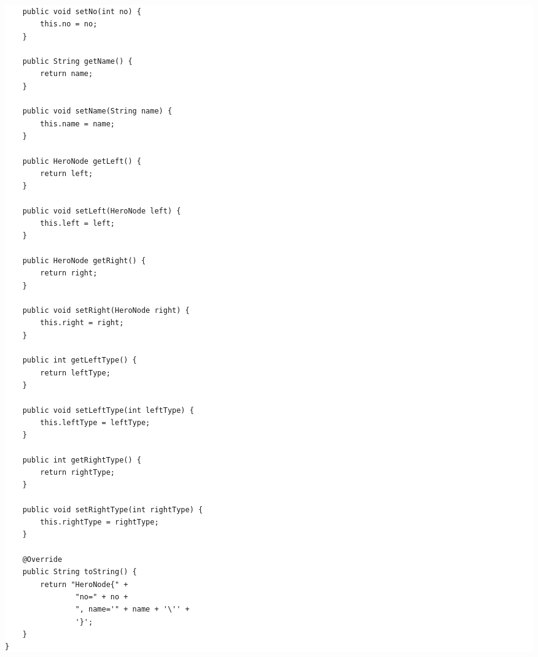 ```
    public void setNo(int no) {
        this.no = no;
    }

    public String getName() {
        return name;
    }

    public void setName(String name) {
        this.name = name;
    }

    public HeroNode getLeft() {
        return left;
    }

    public void setLeft(HeroNode left) {
        this.left = left;
    }

    public HeroNode getRight() {
        return right;
    }

    public void setRight(HeroNode right) {
        this.right = right;
    }

    public int getLeftType() {
        return leftType;
    }

    public void setLeftType(int leftType) {
        this.leftType = leftType;
    }

    public int getRightType() {
        return rightType;
    }

    public void setRightType(int rightType) {
        this.rightType = rightType;
    }

    @Override
    public String toString() {
        return "HeroNode{" +
                "no=" + no +
                ", name='" + name + '\'' +
                '}';
    }
}
```
